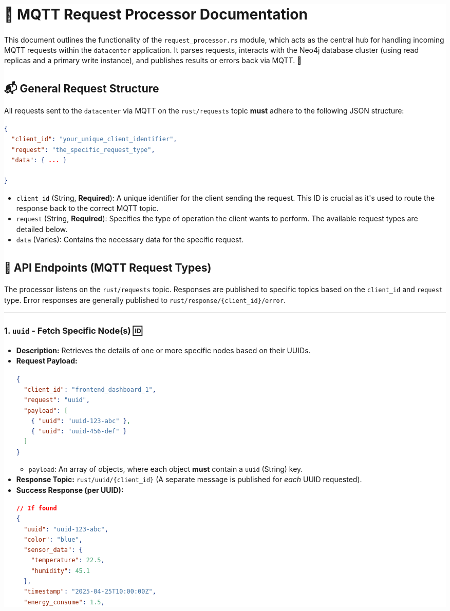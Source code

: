 # 📄 MQTT Request Processor Documentation

This document outlines the functionality of the `request_processor.rs` module, which acts as the central hub for handling incoming MQTT requests within the `datacenter` application. It parses requests, interacts with the Neo4j database cluster (using read replicas and a primary write instance), and publishes results or errors back via MQTT. 🚀

## 📬 General Request Structure

All requests sent to the `datacenter` via MQTT on the `rust/requests` topic **must** adhere to the following JSON structure:

```json
{
  "client_id": "your_unique_client_identifier",
  "request": "the_specific_request_type",
  "data": { ... }
  
}
```

-   `client_id` (String, **Required**): A unique identifier for the client sending the request. This ID is crucial as it's used to route the response back to the correct MQTT topic.
-   `request` (String, **Required**): Specifies the type of operation the client wants to perform. The available request types are detailed below.
-  `data` (Varies): Contains the necessary data for the specific request.

## 📡 API Endpoints (MQTT Request Types)

The processor listens on the `rust/requests` topic. Responses are published to specific topics based on the `client_id` and `request` type. Error responses are generally published to `rust/response/{client_id}/error`.

---

### 1. `uuid` - Fetch Specific Node(s) 🆔

-   **Description:** Retrieves the details of one or more specific nodes based on their UUIDs.
-   **Request Payload:**
    ```json
    {
      "client_id": "frontend_dashboard_1",
      "request": "uuid",
      "payload": [
        { "uuid": "uuid-123-abc" },
        { "uuid": "uuid-456-def" }
      ]
    }
    ```
    -   `payload`: An array of objects, where each object **must** contain a `uuid` (String) key.
-   **Response Topic:** `rust/uuid/{client_id}` (A separate message is published for *each* UUID requested).
-   **Success Response (per UUID):**
    ```json
    // If found
    {
      "uuid": "uuid-123-abc",
      "color": "blue",
      "sensor_data": {
        "temperature": 22.5,
        "humidity": 45.1
      },
      "timestamp": "2025-04-25T10:00:00Z",
      "energy_consume": 1.5,